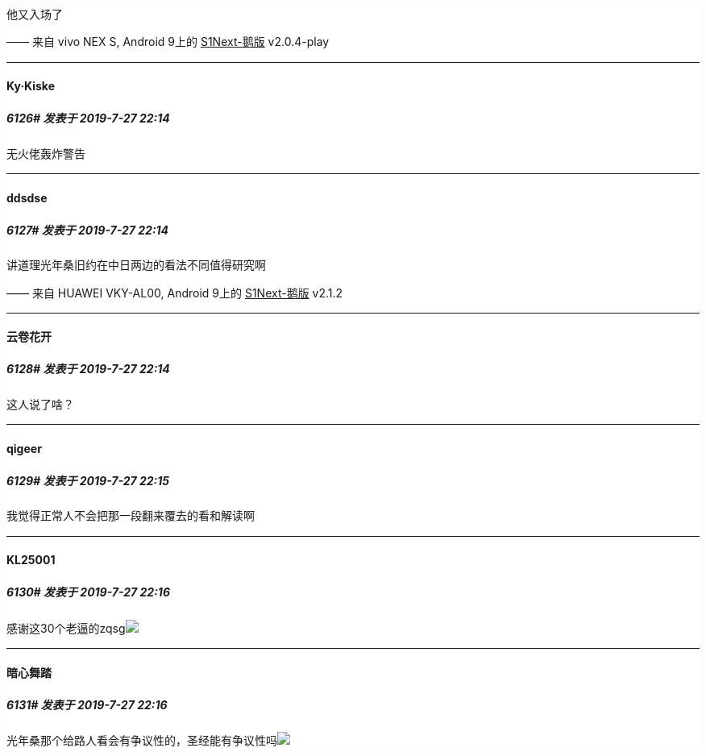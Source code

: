
他又入场了

—— 来自 vivo NEX S, Android 9上的 [S1Next-鹅版](https://github.com/ykrank/S1-Next/releases) v2.0.4-play


*****

####  Ky·Kiske  
##### 6126#       发表于 2019-7-27 22:14


无火佬轰炸警告


*****

####  ddsdse  
##### 6127#       发表于 2019-7-27 22:14


讲道理光年桑旧约在中日两边的看法不同值得研究啊 

—— 来自 HUAWEI VKY-AL00, Android 9上的 [S1Next-鹅版](https://github.com/ykrank/S1-Next/releases) v2.1.2


*****

####  云卷花开  
##### 6128#       发表于 2019-7-27 22:14


这人说了啥？


*****

####  qigeer  
##### 6129#       发表于 2019-7-27 22:15


我觉得正常人不会把那一段翻来覆去的看和解读啊


*****

####  KL25001  
##### 6130#       发表于 2019-7-27 22:16


感谢这30个老逼的zqsg<img src="https://static.saraba1st.com/image/smiley/face2017/009.gif" referrerpolicy="no-referrer">


*****

####  暗心舞踏  
##### 6131#       发表于 2019-7-27 22:16


光年桑那个给路人看会有争议性的，圣经能有争议性吗<img src="https://static.saraba1st.com/image/smiley/face2017/067.png" referrerpolicy="no-referrer">
